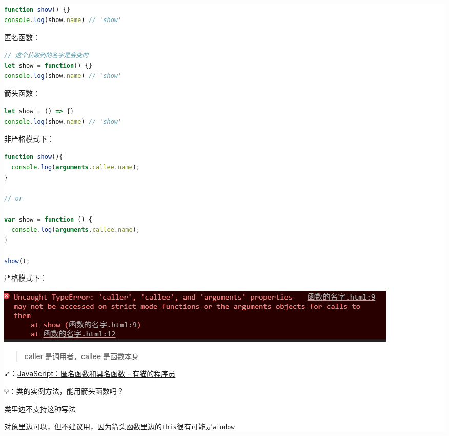 ``` js
function show() {}
console.log(show.name) // 'show'
```

匿名函数：

``` js
// 这个获取到的名字是会变的
let show = function() {}
console.log(show.name) // 'show'
```

箭头函数：

``` js
let show = () => {}
console.log(show.name) // 'show'
```

非严格模式下：

``` js
function show(){
  console.log(arguments.callee.name);
}

// or

var show = function () {
  console.log(arguments.callee.name);
}

show();
```

严格模式下：

![严格模式下](assets/img/2021-02-23-20-59-48.png)

> caller 是调用者，callee 是函数本身

➹：[JavaScript：匿名函数和具名函数 - 有猫的程序员](http://hongliya.me/post/javascript_anonymous_function/)

💡：类的实例方法，能用箭头函数吗？

类里边不支持这种写法

对象里边可以，但不建议用，因为箭头函数里边的`this`很有可能是`window`
